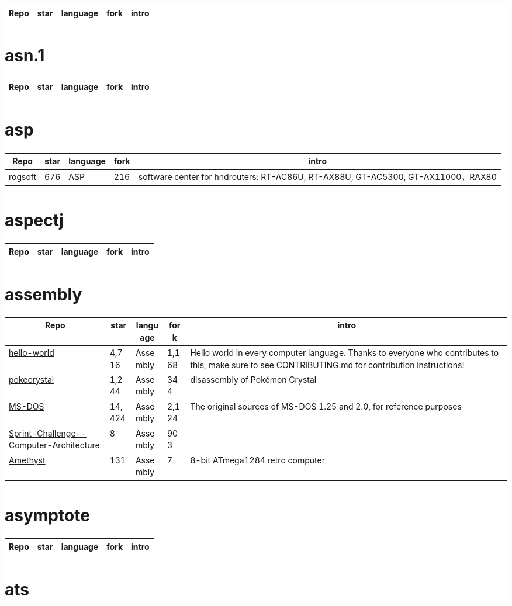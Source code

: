 Repo|star|language|fork|intro
-|-|-|-|-



# asn.1

Repo|star|language|fork|intro
-|-|-|-|-



# asp

Repo|star|language|fork|intro
-|-|-|-|-
[rogsoft](https://github.com/koolshare/rogsoft)|676|ASP|216|software center for hndrouters: RT-AC86U, RT-AX88U, GT-AC5300, GT-AX11000，RAX80


# aspectj

Repo|star|language|fork|intro
-|-|-|-|-



# assembly

Repo|star|language|fork|intro
-|-|-|-|-
[hello-world](https://github.com/leachim6/hello-world)|4,716|Assembly|1,168|Hello world in every computer language. Thanks to everyone who contributes to this, make sure to see CONTRIBUTING.md for contribution instructions!
[pokecrystal](https://github.com/pret/pokecrystal)|1,244|Assembly|344|disassembly of Pokémon Crystal
[MS-DOS](https://github.com/microsoft/MS-DOS)|14,424|Assembly|2,124|The original sources of MS-DOS 1.25 and 2.0, for reference purposes
[Sprint-Challenge--Computer-Architecture](https://github.com/LambdaSchool/Sprint-Challenge--Computer-Architecture)|8|Assembly|903|
[Amethyst](https://github.com/74hc595/Amethyst)|131|Assembly|7|8-bit ATmega1284 retro computer


# asymptote

Repo|star|language|fork|intro
-|-|-|-|-



# ats
